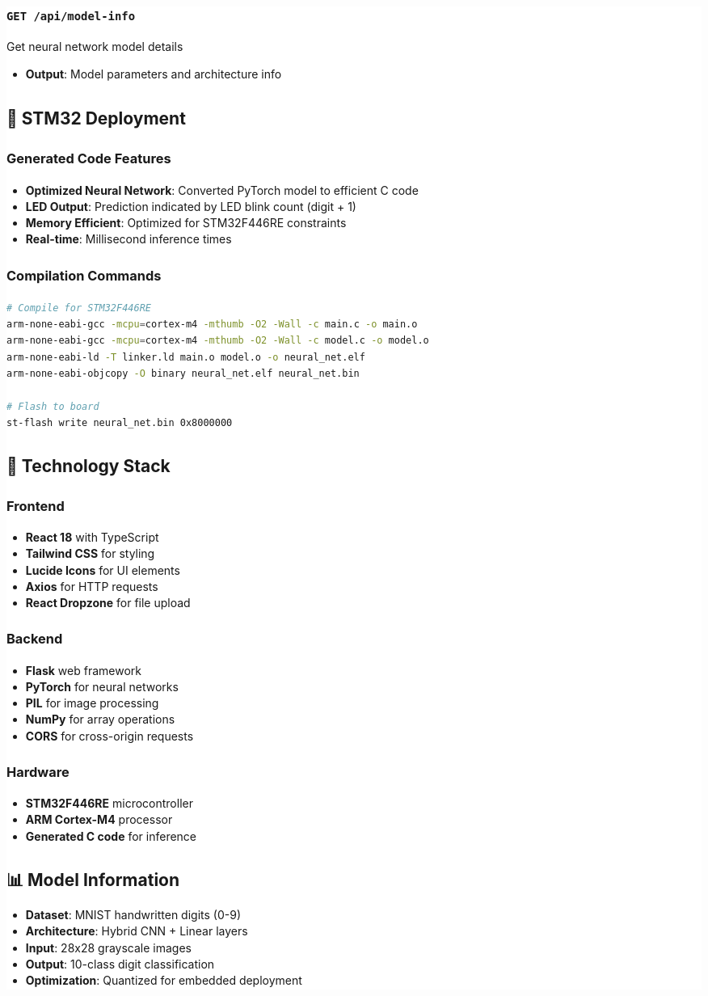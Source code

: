 ### `GET /api/model-info`
Get neural network model details
- **Output**: Model parameters and architecture info

## 🎯 STM32 Deployment

### Generated Code Features
- **Optimized Neural Network**: Converted PyTorch model to efficient C code
- **LED Output**: Prediction indicated by LED blink count (digit + 1)
- **Memory Efficient**: Optimized for STM32F446RE constraints
- **Real-time**: Millisecond inference times

### Compilation Commands
```bash
# Compile for STM32F446RE
arm-none-eabi-gcc -mcpu=cortex-m4 -mthumb -O2 -Wall -c main.c -o main.o
arm-none-eabi-gcc -mcpu=cortex-m4 -mthumb -O2 -Wall -c model.c -o model.o
arm-none-eabi-ld -T linker.ld main.o model.o -o neural_net.elf
arm-none-eabi-objcopy -O binary neural_net.elf neural_net.bin

# Flash to board
st-flash write neural_net.bin 0x8000000
```

## 🎨 Technology Stack

### Frontend
- **React 18** with TypeScript
- **Tailwind CSS** for styling
- **Lucide Icons** for UI elements
- **Axios** for HTTP requests
- **React Dropzone** for file upload

### Backend
- **Flask** web framework
- **PyTorch** for neural networks
- **PIL** for image processing
- **NumPy** for array operations
- **CORS** for cross-origin requests

### Hardware
- **STM32F446RE** microcontroller
- **ARM Cortex-M4** processor
- **Generated C code** for inference

## 📊 Model Information

- **Dataset**: MNIST handwritten digits (0-9)
- **Architecture**: Hybrid CNN + Linear layers
- **Input**: 28x28 grayscale images
- **Output**: 10-class digit classification
- **Optimization**: Quantized for embedded deployment
